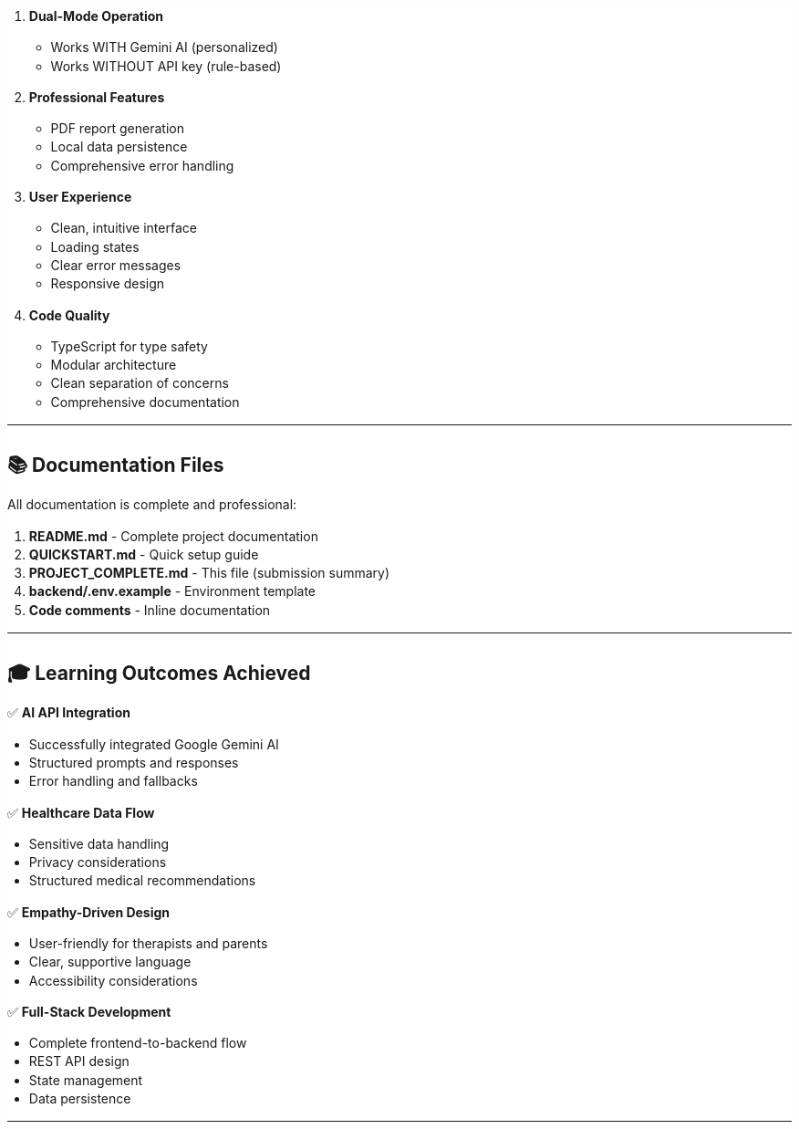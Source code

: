 1. **Dual-Mode Operation**
   - Works WITH Gemini AI (personalized)
   - Works WITHOUT API key (rule-based)

2. **Professional Features**
   - PDF report generation
   - Local data persistence
   - Comprehensive error handling

3. **User Experience**
   - Clean, intuitive interface
   - Loading states
   - Clear error messages
   - Responsive design

4. **Code Quality**
   - TypeScript for type safety
   - Modular architecture
   - Clean separation of concerns
   - Comprehensive documentation

---

## 📚 Documentation Files

All documentation is complete and professional:

1. **README.md** - Complete project documentation
2. **QUICKSTART.md** - Quick setup guide
3. **PROJECT_COMPLETE.md** - This file (submission summary)
4. **backend/.env.example** - Environment template
5. **Code comments** - Inline documentation

---

## 🎓 Learning Outcomes Achieved

✅ **AI API Integration**
- Successfully integrated Google Gemini AI
- Structured prompts and responses
- Error handling and fallbacks

✅ **Healthcare Data Flow**
- Sensitive data handling
- Privacy considerations
- Structured medical recommendations

✅ **Empathy-Driven Design**
- User-friendly for therapists and parents
- Clear, supportive language
- Accessibility considerations

✅ **Full-Stack Development**
- Complete frontend-to-backend flow
- REST API design
- State management
- Data persistence

---